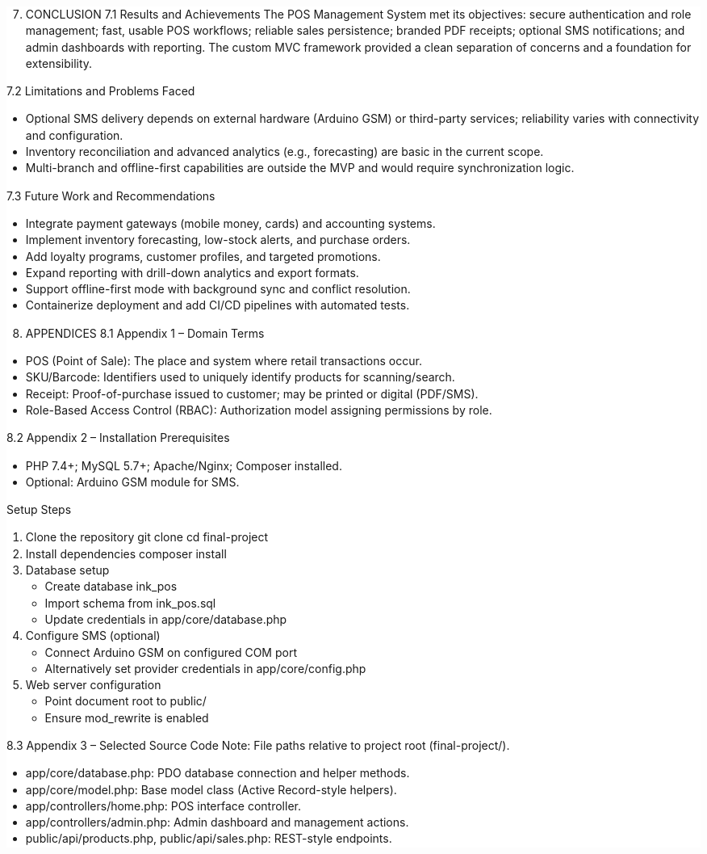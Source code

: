 7. CONCLUSION
7.1 Results and Achievements
The POS Management System met its objectives: secure authentication and role management; fast, usable POS workflows; reliable sales persistence; branded PDF receipts; optional SMS notifications; and admin dashboards with reporting. The custom MVC framework provided a clean separation of concerns and a foundation for extensibility.

7.2 Limitations and Problems Faced
- Optional SMS delivery depends on external hardware (Arduino GSM) or third-party services; reliability varies with connectivity and configuration.
- Inventory reconciliation and advanced analytics (e.g., forecasting) are basic in the current scope.
- Multi-branch and offline-first capabilities are outside the MVP and would require synchronization logic.

7.3 Future Work and Recommendations
- Integrate payment gateways (mobile money, cards) and accounting systems.
- Implement inventory forecasting, low-stock alerts, and purchase orders.
- Add loyalty programs, customer profiles, and targeted promotions.
- Expand reporting with drill-down analytics and export formats.
- Support offline-first mode with background sync and conflict resolution.
- Containerize deployment and add CI/CD pipelines with automated tests.

8. APPENDICES
8.1 Appendix 1 – Domain Terms
- POS (Point of Sale): The place and system where retail transactions occur.
- SKU/Barcode: Identifiers used to uniquely identify products for scanning/search.
- Receipt: Proof-of-purchase issued to customer; may be printed or digital (PDF/SMS).
- Role-Based Access Control (RBAC): Authorization model assigning permissions by role.

8.2 Appendix 2 – Installation
Prerequisites
- PHP 7.4+; MySQL 5.7+; Apache/Nginx; Composer installed.
- Optional: Arduino GSM module for SMS.

Setup Steps
1. Clone the repository
   git clone <repository-url>
   cd final-project
2. Install dependencies
   composer install
3. Database setup
   - Create database ink_pos
   - Import schema from ink_pos.sql
   - Update credentials in app/core/database.php
4. Configure SMS (optional)
   - Connect Arduino GSM on configured COM port
   - Alternatively set provider credentials in app/core/config.php
5. Web server configuration
   - Point document root to public/
   - Ensure mod_rewrite is enabled

8.3 Appendix 3 – Selected Source Code
Note: File paths relative to project root (final-project/).
- app/core/database.php: PDO database connection and helper methods.
- app/core/model.php: Base model class (Active Record-style helpers).
- app/controllers/home.php: POS interface controller.
- app/controllers/admin.php: Admin dashboard and management actions.
- public/api/products.php, public/api/sales.php: REST-style endpoints.
